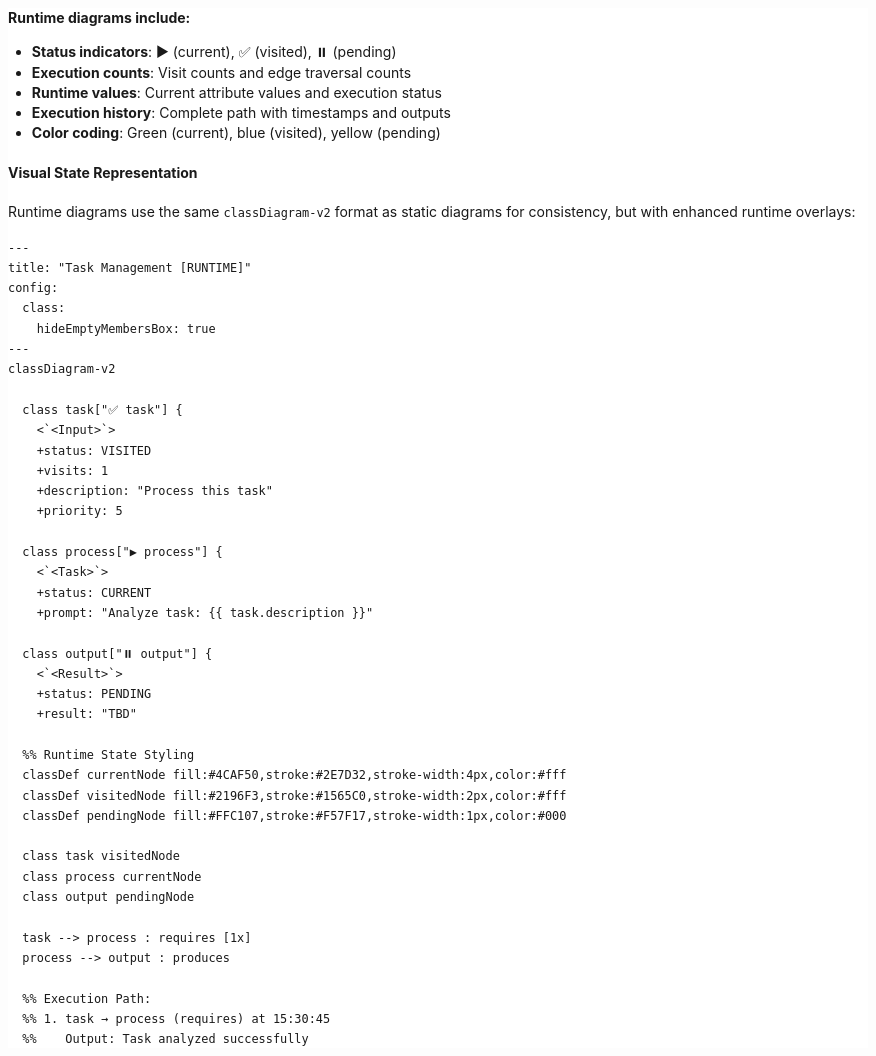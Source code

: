 
**Runtime diagrams include:**
- **Status indicators**: ▶️ (current), ✅ (visited), ⏸️ (pending)
- **Execution counts**: Visit counts and edge traversal counts
- **Runtime values**: Current attribute values and execution status
- **Execution history**: Complete path with timestamps and outputs
- **Color coding**: Green (current), blue (visited), yellow (pending)

#### Visual State Representation

Runtime diagrams use the same `classDiagram-v2` format as static diagrams for consistency, but with enhanced runtime overlays:


```mermaid
---
title: "Task Management [RUNTIME]"
config:
  class:
    hideEmptyMembersBox: true
---
classDiagram-v2

  class task["✅ task"] {
    <`<Input>`>
    +status: VISITED
    +visits: 1
    +description: "Process this task"
    +priority: 5

  class process["▶️ process"] {
    <`<Task>`>
    +status: CURRENT
    +prompt: "Analyze task: {{ task.description }}"

  class output["⏸️ output"] {
    <`<Result>`>
    +status: PENDING
    +result: "TBD"

  %% Runtime State Styling
  classDef currentNode fill:#4CAF50,stroke:#2E7D32,stroke-width:4px,color:#fff
  classDef visitedNode fill:#2196F3,stroke:#1565C0,stroke-width:2px,color:#fff
  classDef pendingNode fill:#FFC107,stroke:#F57F17,stroke-width:1px,color:#000

  class task visitedNode
  class process currentNode
  class output pendingNode

  task --> process : requires [1x]
  process --> output : produces

  %% Execution Path:
  %% 1. task → process (requires) at 15:30:45
  %%    Output: Task analyzed successfully
```
